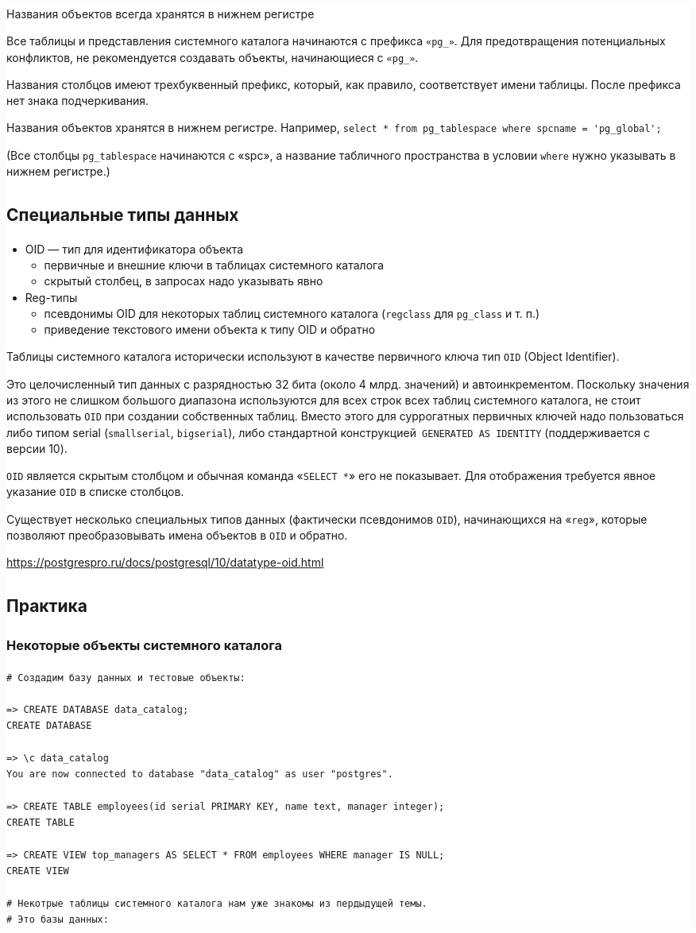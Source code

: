 Названия объектов всегда хранятся в нижнем регистре

Все таблицы и представления системного каталога начинаются
с префикса `«pg_»`. Для предотвращения потенциальных конфликтов,
не рекомендуется создавать объекты, начинающиеся с `«pg_»`.

Названия столбцов имеют трехбуквенный префикс, который, как
правило, соответствует имени таблицы. После префикса нет знака
подчеркивания.

Названия объектов хранятся в нижнем регистре.
Например, `select * from pg_tablespace where spcname = 'pg_global';`

(Все столбцы `pg_tablespace` начинаются с «spc», а название табличного
пространства в условии `where` нужно указывать в нижнем регистре.)

## Специальные типы данных

* OID — тип для идентификатора объекта
  * первичные и внешние ключи в таблицах системного каталога
  * скрытый столбец, в запросах надо указывать явно
* Reg-типы
  * псевдонимы OID для некоторых таблиц системного каталога (`regclass` для `pg_class` и т. п.)
  * приведение текстового имени объекта к типу OID и обратно

Таблицы системного каталога исторически используют в качестве
первичного ключа тип `OID` (Object Identifier).

Это целочисленный тип данных с разрядностью 32 бита (около 4 млрд.
значений) и автоинкрементом. Поскольку значения из этого не слишком
большого диапазона используются для всех строк всех таблиц
системного каталога, не стоит использовать `OID` при создании
собственных таблиц. Вместо этого для суррогатных первичных ключей
надо пользоваться либо типом serial (`smallserial`, `bigserial`), либо
стандартной конструкцией` GENERATED AS IDENTITY` (поддерживается
с версии 10).

`OID` является скрытым столбцом и обычная команда «`SELECT *`» его не
показывает. Для отображения требуется явное указание `OID` в списке
столбцов.

Существует несколько специальных типов данных (фактически
псевдонимов ``OID``), начинающихся на «`reg`», которые позволяют
преобразовывать имена объектов в `OID` и обратно.

https://postgrespro.ru/docs/postgresql/10/datatype-oid.html

## Практика

### Некоторые объекты системного каталога
```shell
# Создадим базу данных и тестовые объекты:

=> CREATE DATABASE data_catalog;
CREATE DATABASE

=> \c data_catalog
You are now connected to database "data_catalog" as user "postgres".

=> CREATE TABLE employees(id serial PRIMARY KEY, name text, manager integer);
CREATE TABLE

=> CREATE VIEW top_managers AS SELECT * FROM employees WHERE manager IS NULL;
CREATE VIEW

# Некотрые таблицы системного каталога нам уже знакомы из пердыдущей темы.
# Это базы данных:
```